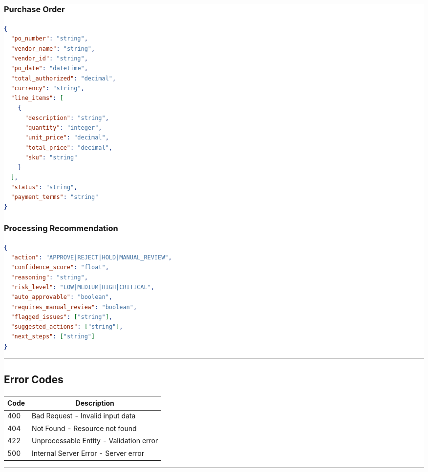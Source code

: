 ### Purchase Order

```json
{
  "po_number": "string",
  "vendor_name": "string",
  "vendor_id": "string",
  "po_date": "datetime",
  "total_authorized": "decimal",
  "currency": "string",
  "line_items": [
    {
      "description": "string",
      "quantity": "integer",
      "unit_price": "decimal",
      "total_price": "decimal",
      "sku": "string"
    }
  ],
  "status": "string",
  "payment_terms": "string"
}
```

### Processing Recommendation

```json
{
  "action": "APPROVE|REJECT|HOLD|MANUAL_REVIEW",
  "confidence_score": "float",
  "reasoning": "string",
  "risk_level": "LOW|MEDIUM|HIGH|CRITICAL",
  "auto_approvable": "boolean",
  "requires_manual_review": "boolean",
  "flagged_issues": ["string"],
  "suggested_actions": ["string"],
  "next_steps": ["string"]
}
```

---

## Error Codes

| Code | Description |
|------|-------------|
| 400 | Bad Request - Invalid input data |
| 404 | Not Found - Resource not found |
| 422 | Unprocessable Entity - Validation error |
| 500 | Internal Server Error - Server error |

---